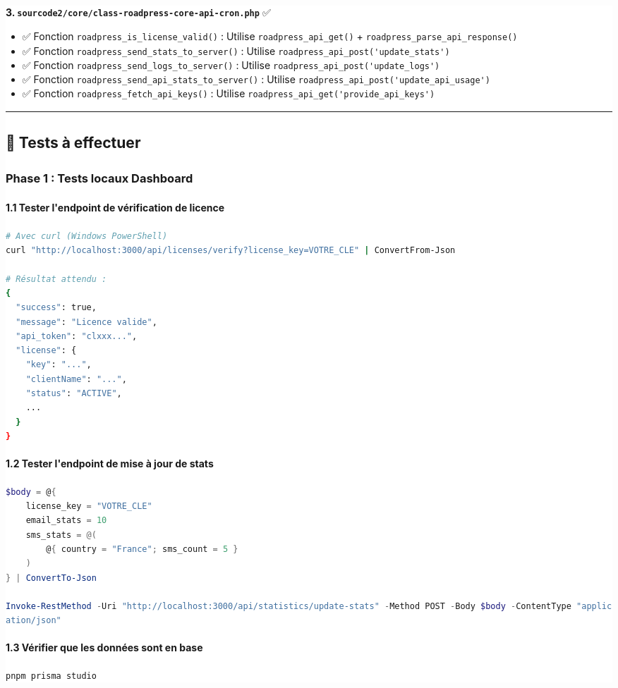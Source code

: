 **3. `sourcode2/core/class-roadpress-core-api-cron.php`** ✅
- ✅ Fonction `roadpress_is_license_valid()` : Utilise `roadpress_api_get()` + `roadpress_parse_api_response()`
- ✅ Fonction `roadpress_send_stats_to_server()` : Utilise `roadpress_api_post('update_stats')`
- ✅ Fonction `roadpress_send_logs_to_server()` : Utilise `roadpress_api_post('update_logs')`
- ✅ Fonction `roadpress_send_api_stats_to_server()` : Utilise `roadpress_api_post('update_api_usage')`
- ✅ Fonction `roadpress_fetch_api_keys()` : Utilise `roadpress_api_get('provide_api_keys')`

---

## 🧪 Tests à effectuer

### Phase 1 : Tests locaux Dashboard

#### 1.1 Tester l'endpoint de vérification de licence

```bash
# Avec curl (Windows PowerShell)
curl "http://localhost:3000/api/licenses/verify?license_key=VOTRE_CLE" | ConvertFrom-Json

# Résultat attendu :
{
  "success": true,
  "message": "Licence valide",
  "api_token": "clxxx...",
  "license": {
    "key": "...",
    "clientName": "...",
    "status": "ACTIVE",
    ...
  }
}
```

#### 1.2 Tester l'endpoint de mise à jour de stats

```powershell
$body = @{
    license_key = "VOTRE_CLE"
    email_stats = 10
    sms_stats = @(
        @{ country = "France"; sms_count = 5 }
    )
} | ConvertTo-Json

Invoke-RestMethod -Uri "http://localhost:3000/api/statistics/update-stats" -Method POST -Body $body -ContentType "application/json"
```

#### 1.3 Vérifier que les données sont en base

```bash
pnpm prisma studio
```
